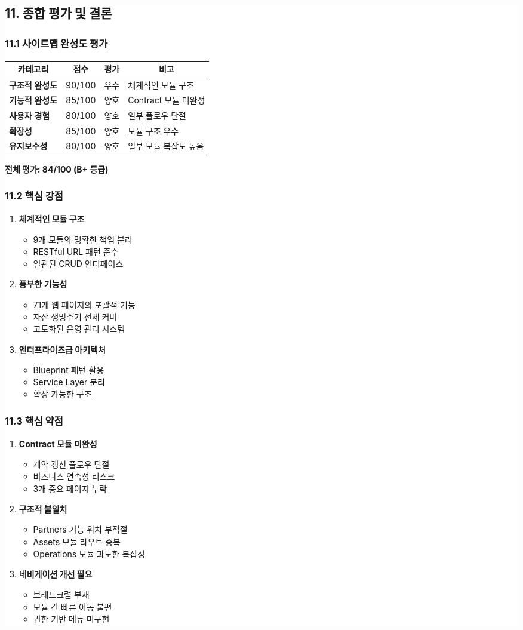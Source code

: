 ```
```

## 11. 종합 평가 및 결론

### 11.1 사이트맵 완성도 평가

| 카테고리 | 점수 | 평가 | 비고 |
|----------|------|------|------|
| **구조적 완성도** | 90/100 | 우수 | 체계적인 모듈 구조 |
| **기능적 완성도** | 85/100 | 양호 | Contract 모듈 미완성 |
| **사용자 경험** | 80/100 | 양호 | 일부 플로우 단절 |
| **확장성** | 85/100 | 양호 | 모듈 구조 우수 |
| **유지보수성** | 80/100 | 양호 | 일부 모듈 복잡도 높음 |

**전체 평가: 84/100 (B+ 등급)**

### 11.2 핵심 강점

1. **체계적인 모듈 구조**
   - 9개 모듈의 명확한 책임 분리
   - RESTful URL 패턴 준수
   - 일관된 CRUD 인터페이스

2. **풍부한 기능성**
   - 71개 웹 페이지의 포괄적 기능
   - 자산 생명주기 전체 커버
   - 고도화된 운영 관리 시스템

3. **엔터프라이즈급 아키텍처**
   - Blueprint 패턴 활용
   - Service Layer 분리
   - 확장 가능한 구조

### 11.3 핵심 약점

1. **Contract 모듈 미완성**
   - 계약 갱신 플로우 단절
   - 비즈니스 연속성 리스크
   - 3개 중요 페이지 누락

2. **구조적 불일치**
   - Partners 기능 위치 부적절
   - Assets 모듈 라우트 중복
   - Operations 모듈 과도한 복잡성

3. **네비게이션 개선 필요**
   - 브레드크럼 부재
   - 모듈 간 빠른 이동 불편
   - 권한 기반 메뉴 미구현
